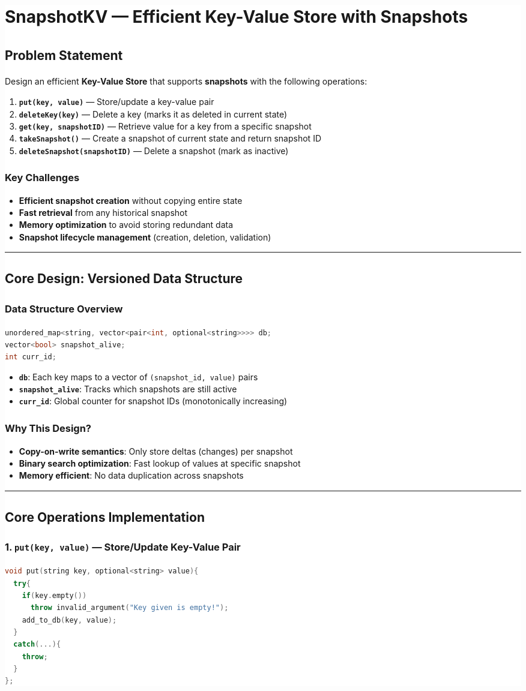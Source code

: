 # SnapshotKV — Efficient Key-Value Store with Snapshots

## Problem Statement

Design an efficient **Key-Value Store** that supports **snapshots** with the following operations:

1. **`put(key, value)`** — Store/update a key-value pair
2. **`deleteKey(key)`** — Delete a key (marks it as deleted in current state)
3. **`get(key, snapshotID)`** — Retrieve value for a key from a specific snapshot
4. **`takeSnapshot()`** — Create a snapshot of current state and return snapshot ID
5. **`deleteSnapshot(snapshotID)`** — Delete a snapshot (mark as inactive)

### Key Challenges
- **Efficient snapshot creation** without copying entire state
- **Fast retrieval** from any historical snapshot
- **Memory optimization** to avoid storing redundant data
- **Snapshot lifecycle management** (creation, deletion, validation)

---

## Core Design: Versioned Data Structure

### Data Structure Overview
```cpp
unordered_map<string, vector<pair<int, optional<string>>>> db;
vector<bool> snapshot_alive;
int curr_id;
```

- **`db`**: Each key maps to a vector of `(snapshot_id, value)` pairs
- **`snapshot_alive`**: Tracks which snapshots are still active
- **`curr_id`**: Global counter for snapshot IDs (monotonically increasing)

### Why This Design?
- **Copy-on-write semantics**: Only store deltas (changes) per snapshot
- **Binary search optimization**: Fast lookup of values at specific snapshot
- **Memory efficient**: No data duplication across snapshots

---

## Core Operations Implementation

### 1. **`put(key, value)`** — Store/Update Key-Value Pair

```cpp
void put(string key, optional<string> value){
  try{
    if(key.empty())
      throw invalid_argument("Key given is empty!");
    add_to_db(key, value);
  }
  catch(...){
    throw;
  }
};
```
